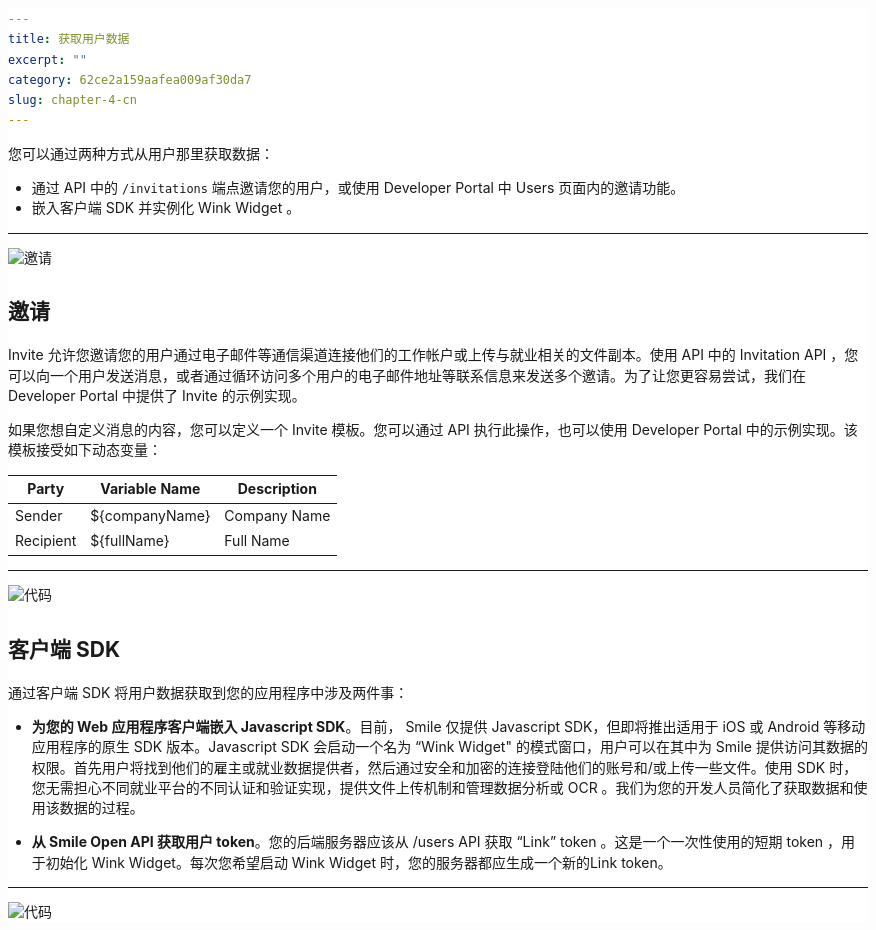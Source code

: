 ```yaml
---
title: 获取用户数据  
excerpt: ""  
category: 62ce2a159aafea009af30da7
slug: chapter-4-cn
---
```



您可以通过两种方式从用户那里获取数据：
- 通过 API 中的 `/invitations` 端点邀请您的用户，或使用 Developer Portal 中 Users 页面内的邀请功能。
- 嵌入客户端 SDK 并实例化 Wink Widget 。

---

![邀请](https://img.icons8.com/ios/50/000000/email-open.png)

## 邀请

Invite 允许您邀请您的用户通过电子邮件等通信渠道连接他们的工作帐户或上传与就业相关的文件副本。使用 API 中的 Invitation API ，您可以向一个用户发送消息，或者通过循环访问多个用户的电子邮件地址等联系信息来发送多个邀请。为了让您更容易尝试，我们在 Developer Portal 中提供了 Invite 的示例实现。

如果您想自定义消息的内容，您可以定义一个 Invite 模板。您可以通过 API 执行此操作，也可以使用 Developer Portal 中的示例实现。该模板接受如下动态变量：


| Party | Variable Name | Description |
|---|---|---|
| Sender | ${companyName} | Company Name |
| Recipient | ${fullName} | Full Name |


---

![代码](https://img.icons8.com/ios/50/000000/open-in-popup.png)


## 客户端 SDK

通过客户端 SDK 将用户数据获取到您的应用程序中涉及两件事：

- **为您的 Web 应用程序客户端嵌入 Javascript SDK**。目前， Smile 仅提供 Javascript SDK，但即将推出适用于 iOS 或 Android 等移动应用程序的原生 SDK 版本。Javascript SDK 会启动一个名为 “Wink Widget" 的模式窗口，用户可以在其中为 Smile 提供访问其数据的权限。首先用户将找到他们的雇主或就业数据提供者，然后通过安全和加密的连接登陆他们的账号和/或上传一些文件。使用 SDK 时，您无需担心不同就业平台的不同认证和验证实现，提供文件上传机制和管理数据分析或 OCR 。我们为您的开发人员简化了获取数据和使用该数据的过程。

- **从 Smile Open API 获取用户 token**。您的后端服务器应该从 /users API 获取 “Link” token 。这是一个一次性使用的短期 token ，用于初始化 Wink Widget。每次您希望启动 Wink Widget 时，您的服务器都应生成一个新的Link token。


---

![代码](https://img.icons8.com/ios/50/000000/code.png)
